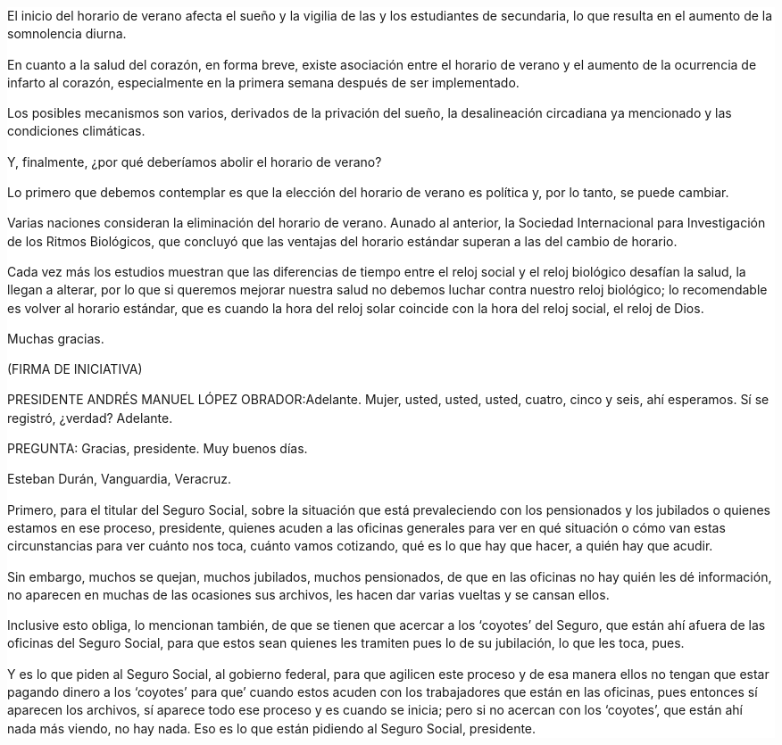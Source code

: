 El inicio del horario de verano afecta el sueño y la vigilia de las y los
estudiantes de secundaria, lo que resulta en el aumento de la somnolencia
diurna.

En cuanto a la salud del corazón, en forma breve, existe asociación entre el
horario de verano y el aumento de la ocurrencia de infarto al corazón,
especialmente en la primera semana después de ser implementado.

Los posibles mecanismos son varios, derivados de la privación del sueño, la
desalineación circadiana ya mencionado y las condiciones climáticas.

Y, finalmente, ¿por qué deberíamos abolir el horario de verano?

Lo primero que debemos contemplar es que la elección del horario de verano es
política y, por lo tanto, se puede cambiar.

Varias naciones consideran la eliminación del horario de verano. Aunado al
anterior, la Sociedad Internacional para Investigación de los Ritmos
Biológicos, que concluyó que las ventajas del horario estándar superan a las
del cambio de horario.

Cada vez más los estudios muestran que las diferencias de tiempo entre el
reloj social y el reloj biológico desafían la salud, la llegan a alterar, por
lo que si queremos mejorar nuestra salud no debemos luchar contra nuestro
reloj biológico; lo recomendable es volver al horario estándar, que es cuando
la hora del reloj solar coincide con la hora del reloj social, el reloj de
Dios.

Muchas gracias.

(FIRMA DE INICIATIVA)

PRESIDENTE ANDRÉS MANUEL LÓPEZ OBRADOR:Adelante. Mujer, usted, usted, usted,
cuatro, cinco y seis, ahí esperamos. Sí se registró, ¿verdad? Adelante.

PREGUNTA: Gracias, presidente. Muy buenos días.

Esteban Durán, Vanguardia, Veracruz.

Primero, para el titular del Seguro Social, sobre la situación que está
prevaleciendo con los pensionados y los jubilados o quienes estamos en ese
proceso, presidente, quienes acuden a las oficinas generales para ver en qué
situación o cómo van estas circunstancias para ver cuánto nos toca, cuánto
vamos cotizando, qué es lo que hay que hacer, a quién hay que acudir.

Sin embargo, muchos se quejan, muchos jubilados, muchos pensionados, de que en
las oficinas no hay quién les dé información, no aparecen en muchas de las
ocasiones sus archivos, les hacen dar varias vueltas y se cansan ellos.

Inclusive esto obliga, lo mencionan también, de que se tienen que acercar a
los ‘coyotes’ del Seguro, que están ahí afuera de las oficinas del Seguro
Social, para que estos sean quienes les tramiten pues lo de su jubilación, lo
que les toca, pues.

Y es lo que piden al Seguro Social, al gobierno federal, para que agilicen
este proceso y de esa manera ellos no tengan que estar pagando dinero a los
‘coyotes’ para que’ cuando estos acuden con los trabajadores que están en las
oficinas, pues entonces sí aparecen los archivos, sí aparece todo ese proceso
y es cuando se inicia; pero si no acercan con los ‘coyotes’, que están ahí
nada más viendo, no hay nada. Eso es lo que están pidiendo al Seguro Social,
presidente.
